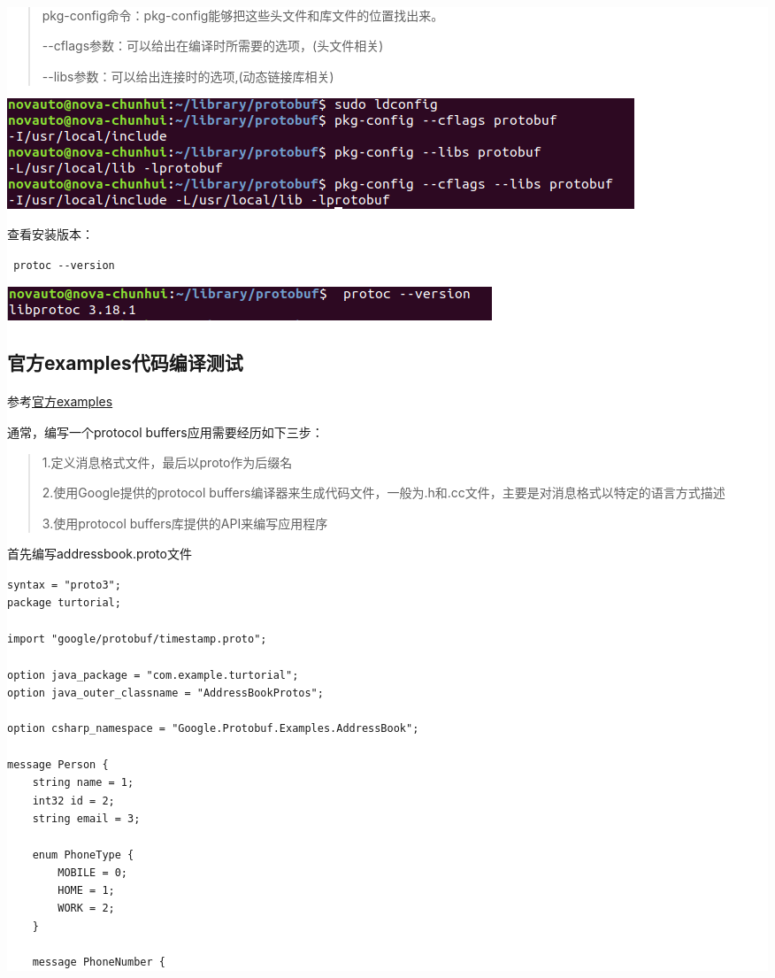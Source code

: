 > pkg-config命令：pkg-config能够把这些头文件和库文件的位置找出来。
>
> --cflags参数：可以给出在编译时所需要的选项，(头文件相关)
>
> --libs参数：可以给出连接时的选项,(动态链接库相关)
>
> [详解pkg-config --cflags --libs glib-2.0的作用]: https://blog.csdn.net/shenwansangz/article/details/48738677
>
> 

![image-20211021110305224](read.assets/image-20211021110305224.png)

查看安装版本：

```
 protoc --version
```

![image-20211021110409426](read.assets/image-20211021110409426.png)

## 官方examples代码编译测试

参考[官方examples](https://github.com/protocolbuffers/protobuf/tree/master/examples)

通常，编写一个protocol buffers应用需要经历如下三步：

> 1.定义消息格式文件，最后以proto作为后缀名
>
> 2.使用Google提供的protocol buffers编译器来生成代码文件，一般为.h和.cc文件，主要是对消息格式以特定的语言方式描述
>
> 3.使用protocol buffers库提供的API来编写应用程序

首先编写addressbook.proto文件

```
syntax = "proto3";
package turtorial;

import "google/protobuf/timestamp.proto";

option java_package = "com.example.turtorial";
option java_outer_classname = "AddressBookProtos";

option csharp_namespace = "Google.Protobuf.Examples.AddressBook";

message Person {
    string name = 1;
    int32 id = 2;
    string email = 3;

    enum PhoneType {
        MOBILE = 0;
        HOME = 1;
        WORK = 2;
    }

    message PhoneNumber {
```